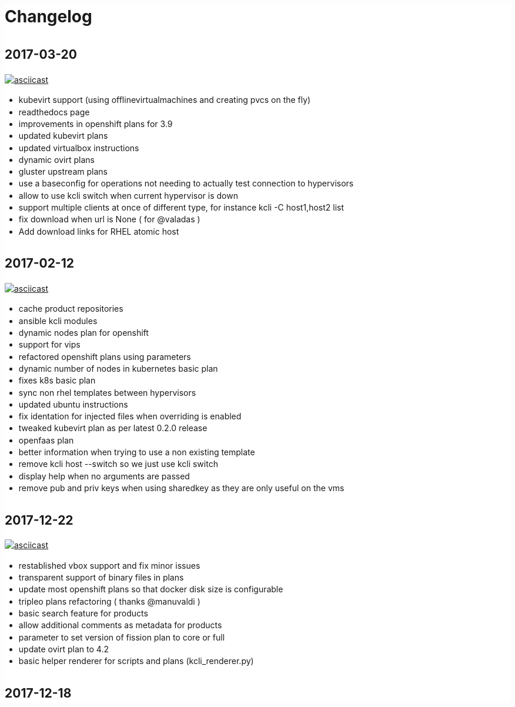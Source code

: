 # Changelog

## 2017-03-20

[![asciicast](https://asciinema.org/a/169350.png)](https://asciinema.org/a/169350?autoplay=1)

- kubevirt support (using offlinevirtualmachines and creating pvcs on the fly)
- readthedocs page
- improvements in openshift plans for 3.9
- updated kubevirt plans
- updated virtualbox instructions
- dynamic ovirt plans
- gluster upstream plans
- use a baseconfig for operations not needing to actually test connection to hypervisors
- allow to use kcli switch when current hypervisor is down
- support multiple clients at once of different type, for instance kcli -C host1,host2 list
- fix download when url is None ( for @valadas )
- Add download links for RHEL atomic host
## 2017-02-12

[![asciicast](https://asciinema.org/a/153438.png)](https://asciinema.org/a/153438?autoplay=1)

- cache product repositories
- ansible kcli modules
- dynamic nodes plan for openshift
- support for vips
- refactored openshift plans using parameters
- dynamic number of nodes in kubernetes basic plan
- fixes k8s basic plan
- sync non rhel templates between hypervisors
- updated ubuntu instructions
- fix identation for injected files when overriding is enabled
- tweaked kubevirt plan as per latest 0.2.0 release
- openfaas plan
- better information when trying to use a non existing template
- remove kcli host --switch so we just use kcli switch
- display help when no arguments are passed
- remove pub and priv keys when using sharedkey as they are only useful on the vms
## 2017-12-22

[![asciicast](https://asciinema.org/a/153438.png)](https://asciinema.org/a/153438?autoplay=1)


- restablished vbox support and fix minor issues
- transparent support of binary files in plans
- update most openshift plans so that docker disk size is configurable
- tripleo plans refactoring ( thanks @manuvaldi )
- basic search feature for products
- allow additional comments as metadata for products
- parameter to set version of fission plan to core or full
- update ovirt plan to 4.2
- basic helper renderer for scripts and plans (kcli_renderer.py)
## 2017-12-18
